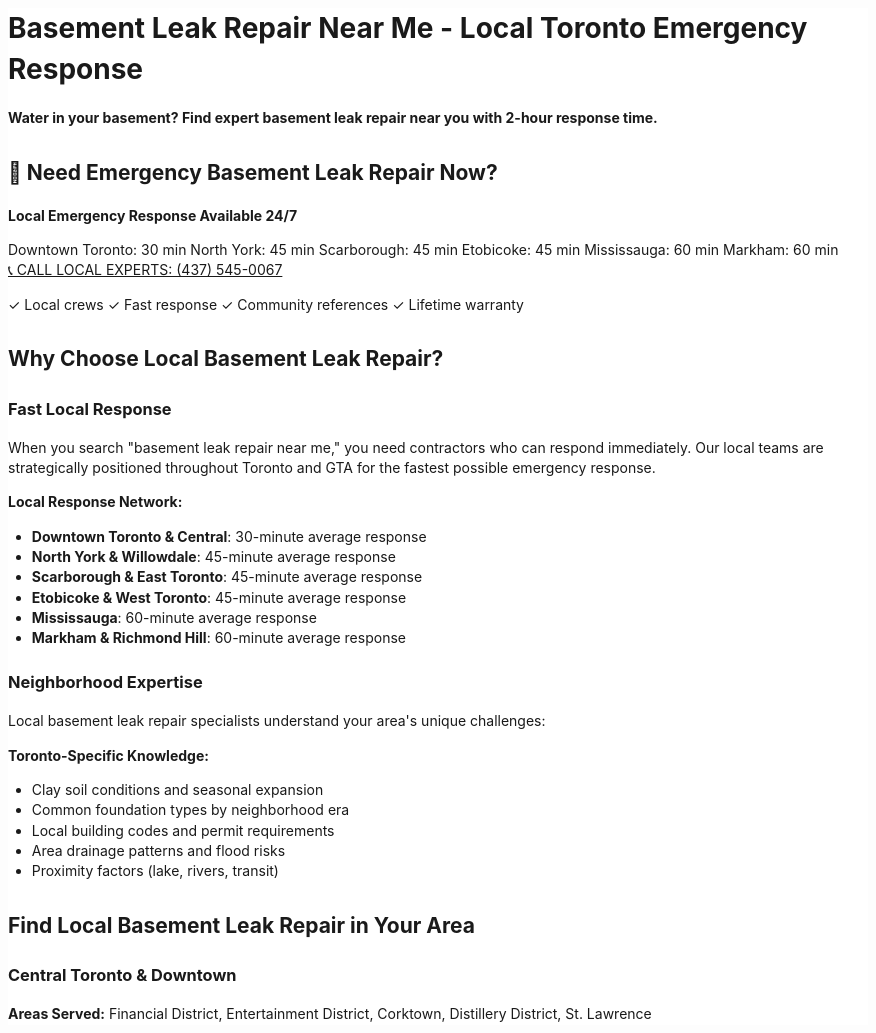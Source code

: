 
# Basement Leak Repair Near Me - Local Toronto Emergency Response

**Water in your basement? Find expert basement leak repair near you with 2-hour response time.**

<div class="local-emergency-alert">
<h2>🚨 Need Emergency Basement Leak Repair Now?</h2>
<p><strong>Local Emergency Response Available 24/7</strong></p>
<div class="response-times">
<span>Downtown Toronto: 30 min</span>
<span>North York: 45 min</span>
<span>Scarborough: 45 min</span>
<span>Etobicoke: 45 min</span>
<span>Mississauga: 60 min</span>
<span>Markham: 60 min</span>
</div>
<a href="tel:4375450067" class="emergency-button">📞 CALL LOCAL EXPERTS: (437) 545-0067</a>
<p class="local-guarantee">✓ Local crews ✓ Fast response ✓ Community references ✓ Lifetime warranty</p>
</div>

## Why Choose Local Basement Leak Repair?

### Fast Local Response
When you search "basement leak repair near me," you need contractors who can respond immediately. Our local teams are strategically positioned throughout Toronto and GTA for the fastest possible emergency response.

**Local Response Network:**
- **Downtown Toronto & Central**: 30-minute average response
- **North York & Willowdale**: 45-minute average response
- **Scarborough & East Toronto**: 45-minute average response
- **Etobicoke & West Toronto**: 45-minute average response
- **Mississauga**: 60-minute average response
- **Markham & Richmond Hill**: 60-minute average response

### Neighborhood Expertise
Local basement leak repair specialists understand your area's unique challenges:

**Toronto-Specific Knowledge:**
- Clay soil conditions and seasonal expansion
- Common foundation types by neighborhood era
- Local building codes and permit requirements
- Area drainage patterns and flood risks
- Proximity factors (lake, rivers, transit)

## Find Local Basement Leak Repair in Your Area

### Central Toronto & Downtown
**Areas Served:** Financial District, Entertainment District, Corktown, Distillery District, St. Lawrence
